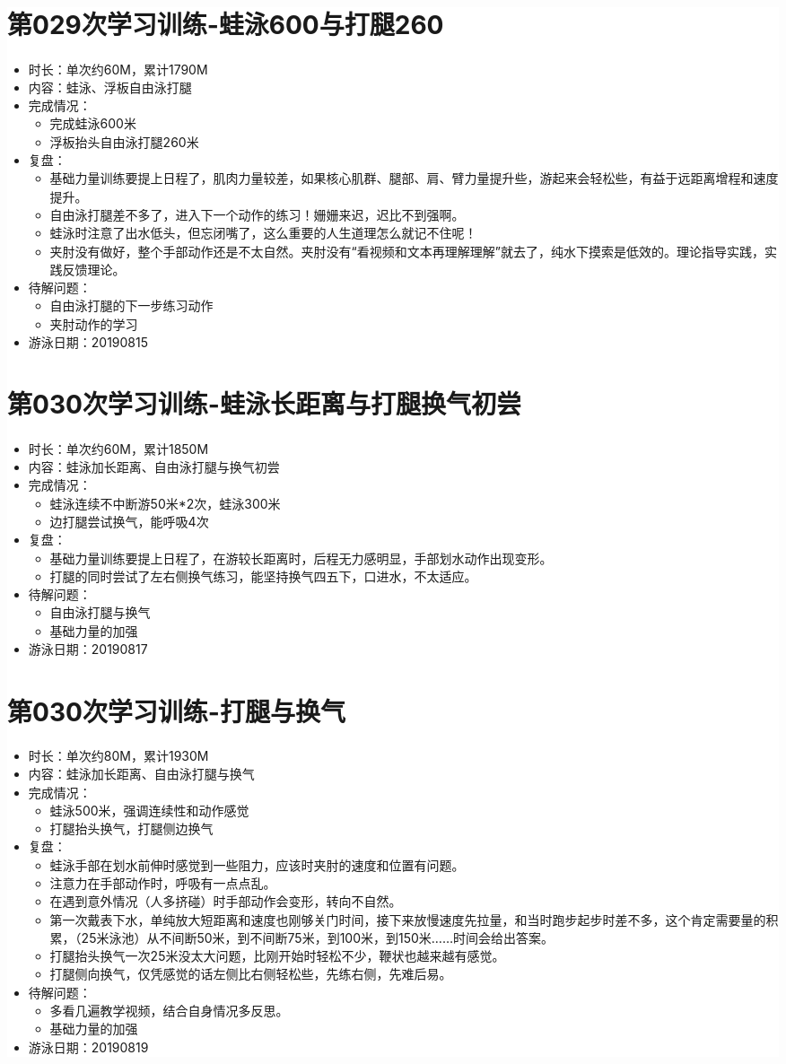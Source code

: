 # 第029次学习训练-蛙泳600与打腿260
- 时长：单次约60M，累计1790M 
- 内容：蛙泳、浮板自由泳打腿
- 完成情况：
  - 完成蛙泳600米
  - 浮板抬头自由泳打腿260米
- 复盘：
  - 基础力量训练要提上日程了，肌肉力量较差，如果核心肌群、腿部、肩、臂力量提升些，游起来会轻松些，有益于远距离增程和速度提升。
  - 自由泳打腿差不多了，进入下一个动作的练习！姗姗来迟，迟比不到强啊。
  - 蛙泳时注意了出水低头，但忘闭嘴了，这么重要的人生道理怎么就记不住呢！
  - 夹肘没有做好，整个手部动作还是不太自然。夹肘没有“看视频和文本再理解理解”就去了，纯水下摸索是低效的。理论指导实践，实践反馈理论。
- 待解问题：
  - 自由泳打腿的下一步练习动作
  - 夹肘动作的学习
- 游泳日期：20190815

# 第030次学习训练-蛙泳长距离与打腿换气初尝
- 时长：单次约60M，累计1850M 
- 内容：蛙泳加长距离、自由泳打腿与换气初尝
- 完成情况：
  - 蛙泳连续不中断游50米*2次，蛙泳300米
  - 边打腿尝试换气，能呼吸4次
- 复盘：
  - 基础力量训练要提上日程了，在游较长距离时，后程无力感明显，手部划水动作出现变形。
  - 打腿的同时尝试了左右侧换气练习，能坚持换气四五下，口进水，不太适应。
- 待解问题：
  - 自由泳打腿与换气
  - 基础力量的加强
- 游泳日期：20190817

# 第030次学习训练-打腿与换气
- 时长：单次约80M，累计1930M 
- 内容：蛙泳加长距离、自由泳打腿与换气
- 完成情况：
  - 蛙泳500米，强调连续性和动作感觉
  - 打腿抬头换气，打腿侧边换气
- 复盘：
  - 蛙泳手部在划水前伸时感觉到一些阻力，应该时夹肘的速度和位置有问题。
  - 注意力在手部动作时，呼吸有一点点乱。
  - 在遇到意外情况（人多挤碰）时手部动作会变形，转向不自然。
  - 第一次戴表下水，单纯放大短距离和速度也刚够关门时间，接下来放慢速度先拉量，和当时跑步起步时差不多，这个肯定需要量的积累，（25米泳池）从不间断50米，到不间断75米，到100米，到150米……时间会给出答案。
  - 打腿抬头换气一次25米没太大问题，比刚开始时轻松不少，鞭状也越来越有感觉。
  - 打腿侧向换气，仅凭感觉的话左侧比右侧轻松些，先练右侧，先难后易。
- 待解问题：
  - 多看几遍教学视频，结合自身情况多反思。
  - 基础力量的加强
- 游泳日期：20190819
